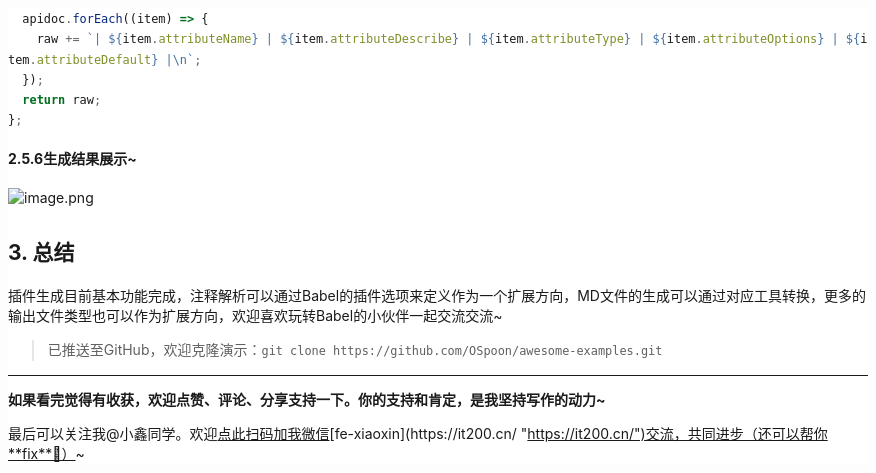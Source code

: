 ```typescript
  apidoc.forEach((item) => {
    raw += `| ${item.attributeName} | ${item.attributeDescribe} | ${item.attributeType} | ${item.attributeOptions} | ${item.attributeDefault} |\n`;
  });
  return raw;
};
```
#### 2.5.6生成结果展示~
![image.png](https://p3-juejin.byteimg.com/tos-cn-i-k3u1fbpfcp/bde96028dd0b4271a6d31d9f8eb5e2bf~tplv-k3u1fbpfcp-zoom-1.image)
## 3. 总结
插件生成目前基本功能完成，注释解析可以通过Babel的插件选项来定义作为一个扩展方向，MD文件的生成可以通过对应工具转换，更多的输出文件类型也可以作为扩展方向，欢迎喜欢玩转Babel的小伙伴一起交流交流~
> 已推送至GitHub，欢迎克隆演示：`git clone https://github.com/OSpoon/awesome-examples.git`


* * *

**如果看完觉得有收获，欢迎点赞、评论、分享支持一下。你的支持和肯定，是我坚持写作的动力~**

最后可以关注我@小鑫同学。欢迎[点此扫码加我微信](https://it200.cn/ "https://it200.cn/")[fe-xiaoxin](https://it200.cn/ "https://it200.cn/")交流，共同进步（还可以帮你**fix**🐛）~